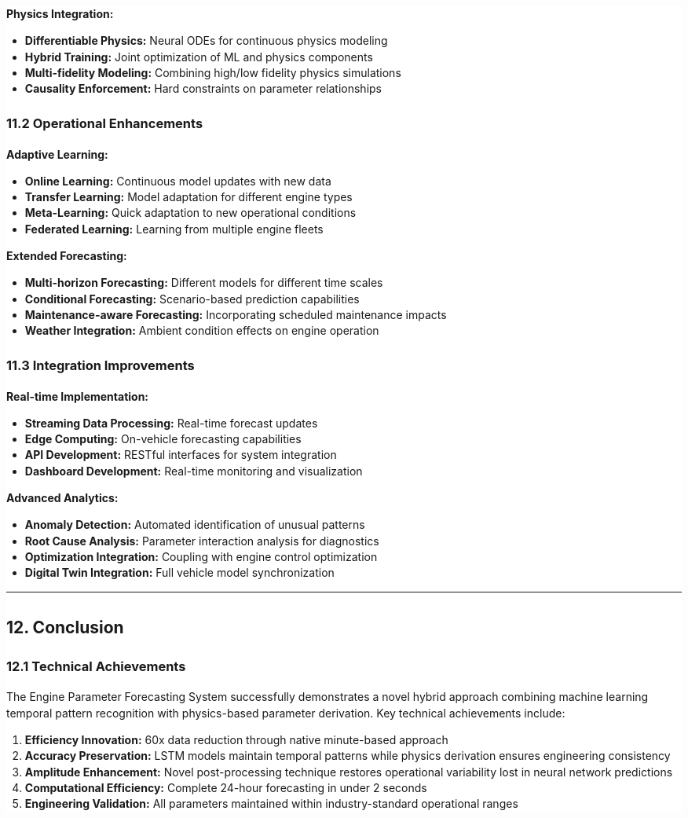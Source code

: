 **Physics Integration:**
- **Differentiable Physics:** Neural ODEs for continuous physics modeling
- **Hybrid Training:** Joint optimization of ML and physics components
- **Multi-fidelity Modeling:** Combining high/low fidelity physics simulations
- **Causality Enforcement:** Hard constraints on parameter relationships

### 11.2 Operational Enhancements

**Adaptive Learning:**
- **Online Learning:** Continuous model updates with new data
- **Transfer Learning:** Model adaptation for different engine types
- **Meta-Learning:** Quick adaptation to new operational conditions
- **Federated Learning:** Learning from multiple engine fleets

**Extended Forecasting:**
- **Multi-horizon Forecasting:** Different models for different time scales
- **Conditional Forecasting:** Scenario-based prediction capabilities
- **Maintenance-aware Forecasting:** Incorporating scheduled maintenance impacts
- **Weather Integration:** Ambient condition effects on engine operation

### 11.3 Integration Improvements

**Real-time Implementation:**
- **Streaming Data Processing:** Real-time forecast updates
- **Edge Computing:** On-vehicle forecasting capabilities
- **API Development:** RESTful interfaces for system integration
- **Dashboard Development:** Real-time monitoring and visualization

**Advanced Analytics:**
- **Anomaly Detection:** Automated identification of unusual patterns
- **Root Cause Analysis:** Parameter interaction analysis for diagnostics
- **Optimization Integration:** Coupling with engine control optimization
- **Digital Twin Integration:** Full vehicle model synchronization

---

## 12. Conclusion

### 12.1 Technical Achievements

The Engine Parameter Forecasting System successfully demonstrates a novel hybrid approach combining machine learning temporal pattern recognition with physics-based parameter derivation. Key technical achievements include:

1. **Efficiency Innovation:** 60x data reduction through native minute-based approach
2. **Accuracy Preservation:** LSTM models maintain temporal patterns while physics derivation ensures engineering consistency
3. **Amplitude Enhancement:** Novel post-processing technique restores operational variability lost in neural network predictions
4. **Computational Efficiency:** Complete 24-hour forecasting in under 2 seconds
5. **Engineering Validation:** All parameters maintained within industry-standard operational ranges

